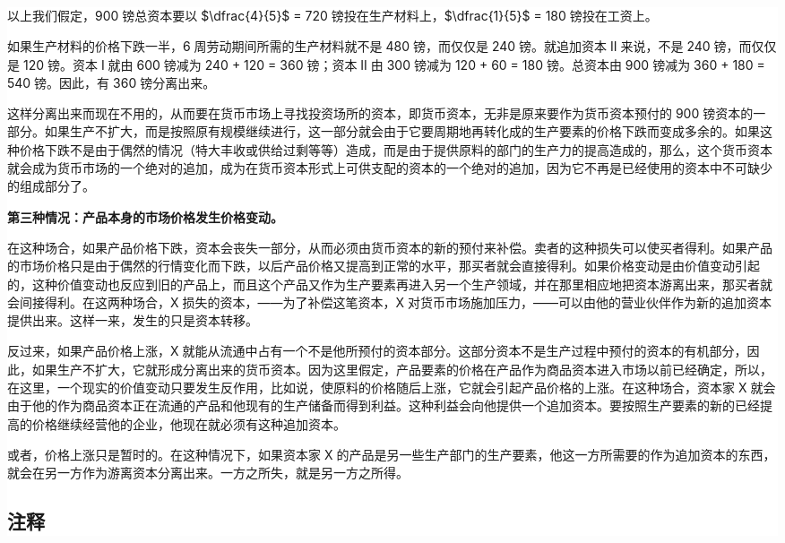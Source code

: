 以上我们假定，900 镑总资本要以 $\dfrac{4}{5}$ $=$ 720 镑投在生产材料上，$\dfrac{1}{5}$ $=$ 180 镑投在工资上。

如果生产材料的价格下跌一半，6 周劳动期间所需的生产材料就不是 480 镑，而仅仅是 240 镑。就追加资本 II 来说，不是 240 镑，而仅仅是 120 镑。资本 I 就由 600 镑减为 240 $+$ 120 $=$ 360 镑；资本 II 由 300 镑减为 120 $+$ 60 $=$ 180 镑。总资本由 900 镑减为 360 $+$ 180 $=$ 540 镑。因此，有 360 镑分离出来。

这样分离出来而现在不用的，从而要在货币市场上寻找投资场所的资本，即货币资本，无非是原来要作为货币资本预付的 900 镑资本的一部分。如果生产不扩大，而是按照原有规模继续进行，这一部分就会由于它要周期地再转化成的生产要素的价格下跌而变成多余的。如果这种价格下跌不是由于偶然的情况（特大丰收或供给过剩等等）造成，而是由于提供原料的部门的生产力的提高造成的，那么，这个货币资本就会成为货币市场的一个绝对的追加，成为在货币资本形式上可供支配的资本的一个绝对的追加，因为它不再是已经使用的资本中不可缺少的组成部分了。

&#8203;**第三种情况：产品本身的市场价格发生价格变动。**&#8203;

在这种场合，如果产品价格下跌，资本会丧失一部分，从而必须由货币资本的新的预付来补偿。卖者的这种损失可以使买者得利。如果产品的市场价格只是由于偶然的行情变化而下跌，以后产品价格又提高到正常的水平，那买者就会直接得利。如果价格变动是由价值变动引起的，这种价值变动也反应到旧的产品上，而且这个产品又作为生产要素再进入另一个生产领域，并在那里相应地把资本游离出来，那买者就会间接得利。在这两种场合，X 损失的资本，——为了补偿这笔资本，X 对货币市场施加压力，——可以由他的营业伙伴作为新的追加资本提供出来。这样一来，发生的只是资本转移。

反过来，如果产品价格上涨，X 就能从流通中占有一个不是他所预付的资本部分。这部分资本不是生产过程中预付的资本的有机部分，因此，如果生产不扩大，它就形成分离出来的货币资本。因为这里假定，产品要素的价格在产品作为商品资本进入市场以前已经确定，所以，在这里，一个现实的价值变动只要发生反作用，比如说，使原料的价格随后上涨，它就会引起产品价格的上涨。在这种场合，资本家 X 就会由于他的作为商品资本正在流通的产品和他现有的生产储备而得到利益。这种利益会向他提供一个追加资本。要按照生产要素的新的已经提高的价格继续经营他的企业，他现在就必须有这种追加资本。

或者，价格上涨只是暂时的。在这种情况下，如果资本家 X 的产品是另一些生产部门的生产要素，他这一方所需要的作为追加资本的东西，就会在另一方作为游离资本分离出来。一方之所失，就是另一方之所得。

## 注释

</div> 

[^1]: 属于第二周转年度的各周，都放在括号里面。

[^2]: 第 2 版中漏掉了“小于流通期间”这几个字，根据马克思手稿和恩格斯手稿订正。——编者注
